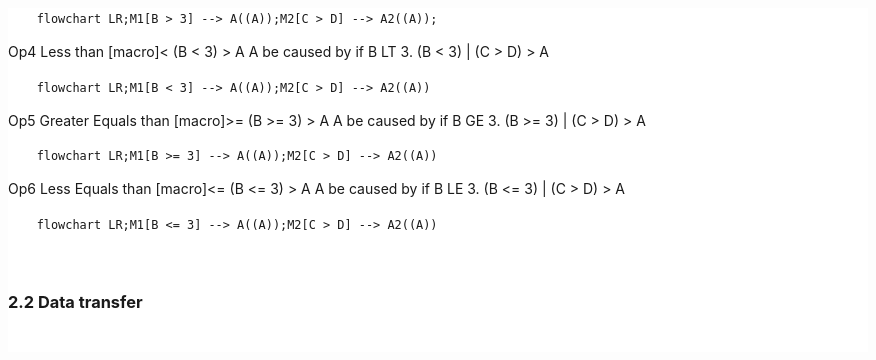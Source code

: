 ```mermaid
    flowchart LR;M1[B > 3] --> A((A));M2[C > D] --> A2((A));
```
</td>
</tr><tr>
<td>Op4</td>
<td>Less than</td>
<td>[macro]<</td>
<td>(B < 3) > A</td>
<td>A be caused by if B LT 3.</td>
<td>(B < 3) | (C > D) > A</td>
<td>

```mermaid
    flowchart LR;M1[B < 3] --> A((A));M2[C > D] --> A2((A))
```
</td>
</tr><tr>
<td>Op5</td>
<td>Greater Equals than</td>
<td>[macro]>=</td>
<td>(B >= 3) > A</td>
<td>A be caused by if B GE 3.</td>
<td>(B >= 3) | (C > D) > A</td>
<td>

```mermaid
    flowchart LR;M1[B >= 3] --> A((A));M2[C > D] --> A2((A))
```

</td>
</tr><tr>
<td>Op6</td>
<td>Less Equals than</td>
<td>[macro]<=</td>
<td>(B <= 3) > A</td>
<td>A be caused by if B LE 3.</td>
<td>(B <= 3) | (C > D) > A</td>
<td>

```mermaid
    flowchart LR;M1[B <= 3] --> A((A));M2[C > D] --> A2((A))
```

</td>
</tr>
</tbody>

</table>


</BR>

### 2.2 Data transfer

</BR>
